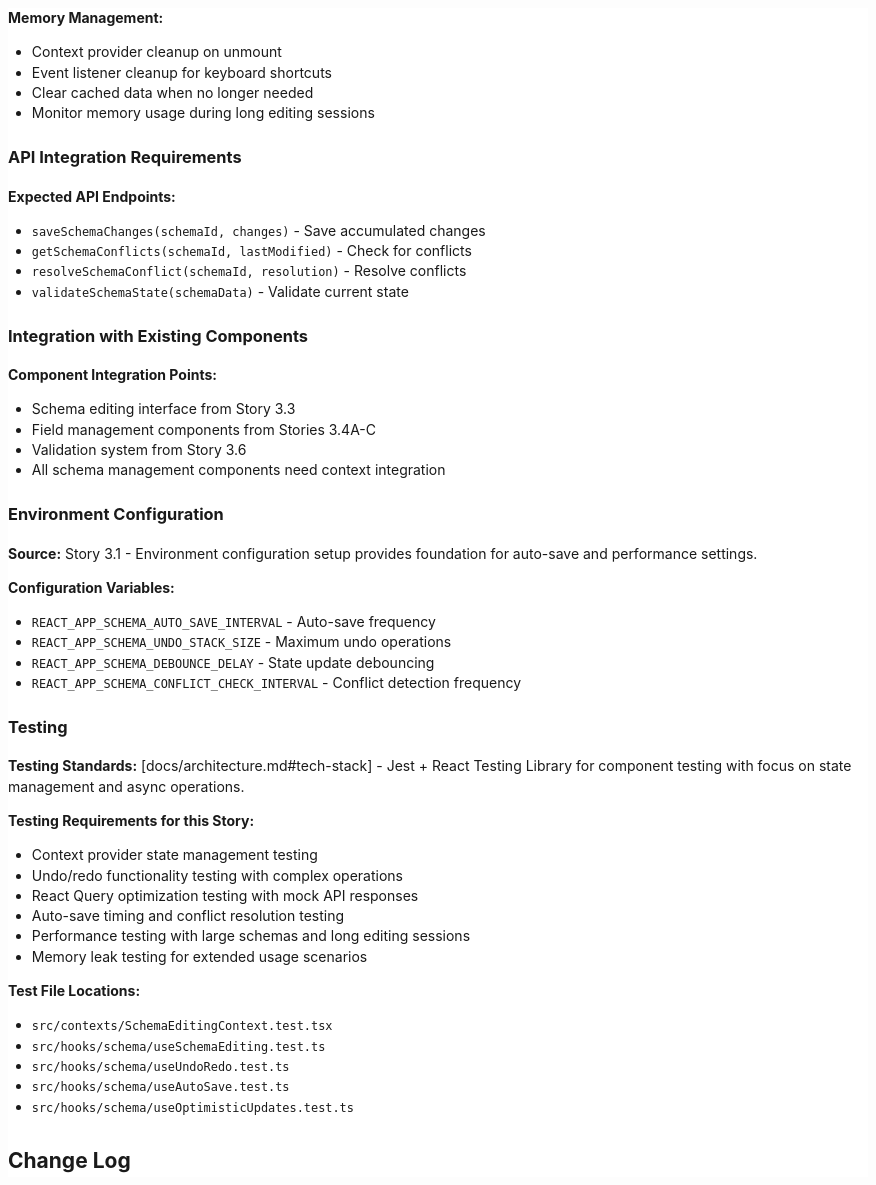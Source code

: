 **Memory Management:**
- Context provider cleanup on unmount
- Event listener cleanup for keyboard shortcuts
- Clear cached data when no longer needed
- Monitor memory usage during long editing sessions

### API Integration Requirements
**Expected API Endpoints:**
- `saveSchemaChanges(schemaId, changes)` - Save accumulated changes
- `getSchemaConflicts(schemaId, lastModified)` - Check for conflicts
- `resolveSchemaConflict(schemaId, resolution)` - Resolve conflicts
- `validateSchemaState(schemaData)` - Validate current state

### Integration with Existing Components
**Component Integration Points:**
- Schema editing interface from Story 3.3
- Field management components from Stories 3.4A-C
- Validation system from Story 3.6
- All schema management components need context integration

### Environment Configuration
**Source:** Story 3.1 - Environment configuration setup provides foundation for auto-save and performance settings.

**Configuration Variables:**
- `REACT_APP_SCHEMA_AUTO_SAVE_INTERVAL` - Auto-save frequency
- `REACT_APP_SCHEMA_UNDO_STACK_SIZE` - Maximum undo operations
- `REACT_APP_SCHEMA_DEBOUNCE_DELAY` - State update debouncing
- `REACT_APP_SCHEMA_CONFLICT_CHECK_INTERVAL` - Conflict detection frequency

### Testing

**Testing Standards:** [docs/architecture.md#tech-stack] - Jest + React Testing Library for component testing with focus on state management and async operations.

**Testing Requirements for this Story:**
- Context provider state management testing
- Undo/redo functionality testing with complex operations
- React Query optimization testing with mock API responses
- Auto-save timing and conflict resolution testing
- Performance testing with large schemas and long editing sessions
- Memory leak testing for extended usage scenarios

**Test File Locations:**
- `src/contexts/SchemaEditingContext.test.tsx`
- `src/hooks/schema/useSchemaEditing.test.ts`
- `src/hooks/schema/useUndoRedo.test.ts`
- `src/hooks/schema/useAutoSave.test.ts`
- `src/hooks/schema/useOptimisticUpdates.test.ts`

## Change Log
